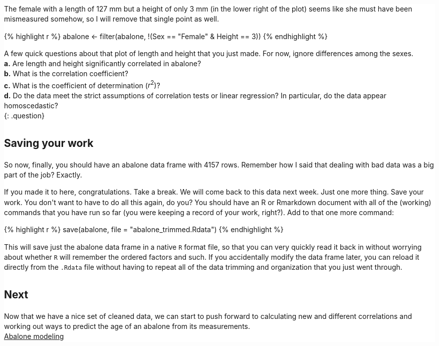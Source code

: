 The female with a length of 127 mm but a height of only 3 mm (in the lower right of the plot) seems like she must have been mismeasured somehow, so I will remove that single point as well.


{% highlight r %}
abalone <- filter(abalone, !(Sex == "Female" & Height == 3))
{% endhighlight %}

A few quick questions about that plot of length and height that you just made. For now, ignore differences among the sexes.  
**a.** Are length and height significantly correlated in abalone?  
**b.** What is the correlation coefficient?  
**c.** What is the coefficient of determination ($r^2$)?  
**d.** Do the data meet the strict assumptions of correlation tests or linear regression? In particular, do the data appear homoscedastic?  
{: .question}

## Saving your work
So now, finally, you should have an abalone data frame with 4157 rows. Remember how I said that dealing with bad data was a big part of the job? Exactly.

If you made it to here, congratulations. Take a break. We will come back to this data next week. Just one more thing. Save your work. You don't want to have to do all this again, do you? You should have an R or Rmarkdown document with all of the (working) commands that you have run so far (you were keeping a record of your work, right?). Add to that one more command:


{% highlight r %}
save(abalone, file = "abalone_trimmed.Rdata")
{% endhighlight %}

This will save just the abalone data frame in a native `R` format file, so that you can very quickly read it back in without worrying about whether `R` will  remember the ordered factors and such. If you accidentally modify the data frame later, you can reload it directly from the `.Rdata` file without having to repeat all of the data trimming and organization that you just went through.

## Next
Now that we have a nice set of cleaned data, we can start to push forward to calculating new and different correlations and working out ways to predict the age of an abalone from its measurements.  
[Abalone modeling](abalone_correlations.html)
